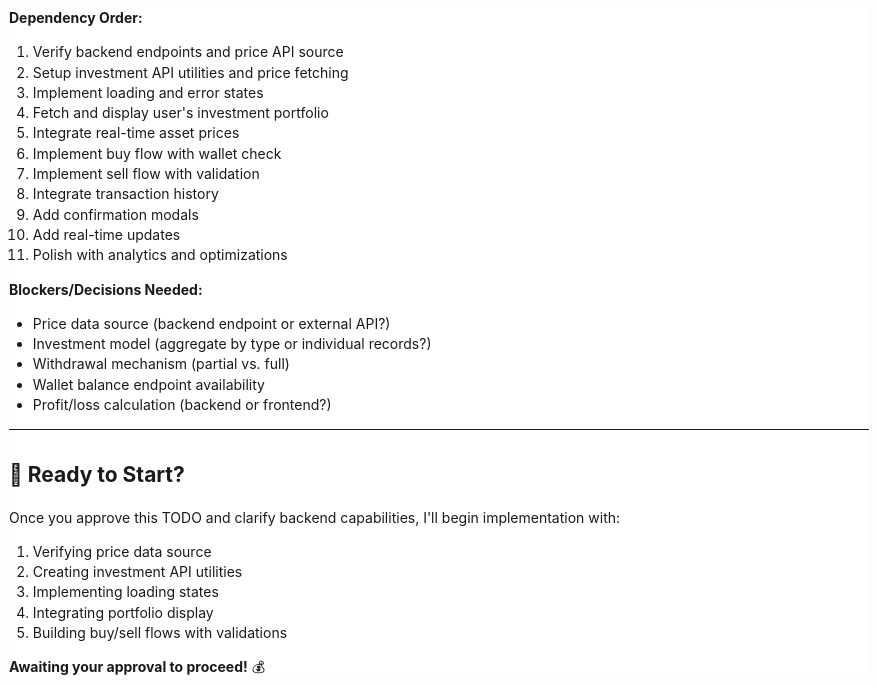 **Dependency Order:**
1. Verify backend endpoints and price API source
2. Setup investment API utilities and price fetching
3. Implement loading and error states
4. Fetch and display user's investment portfolio
5. Integrate real-time asset prices
6. Implement buy flow with wallet check
7. Implement sell flow with validation
8. Integrate transaction history
9. Add confirmation modals
10. Add real-time updates
11. Polish with analytics and optimizations

**Blockers/Decisions Needed:**
- Price data source (backend endpoint or external API?)
- Investment model (aggregate by type or individual records?)
- Withdrawal mechanism (partial vs. full)
- Wallet balance endpoint availability
- Profit/loss calculation (backend or frontend?)

---

## 🚀 Ready to Start?

Once you approve this TODO and clarify backend capabilities, I'll begin implementation with:
1. Verifying price data source
2. Creating investment API utilities
3. Implementing loading states
4. Integrating portfolio display
5. Building buy/sell flows with validations

**Awaiting your approval to proceed!** 💰
